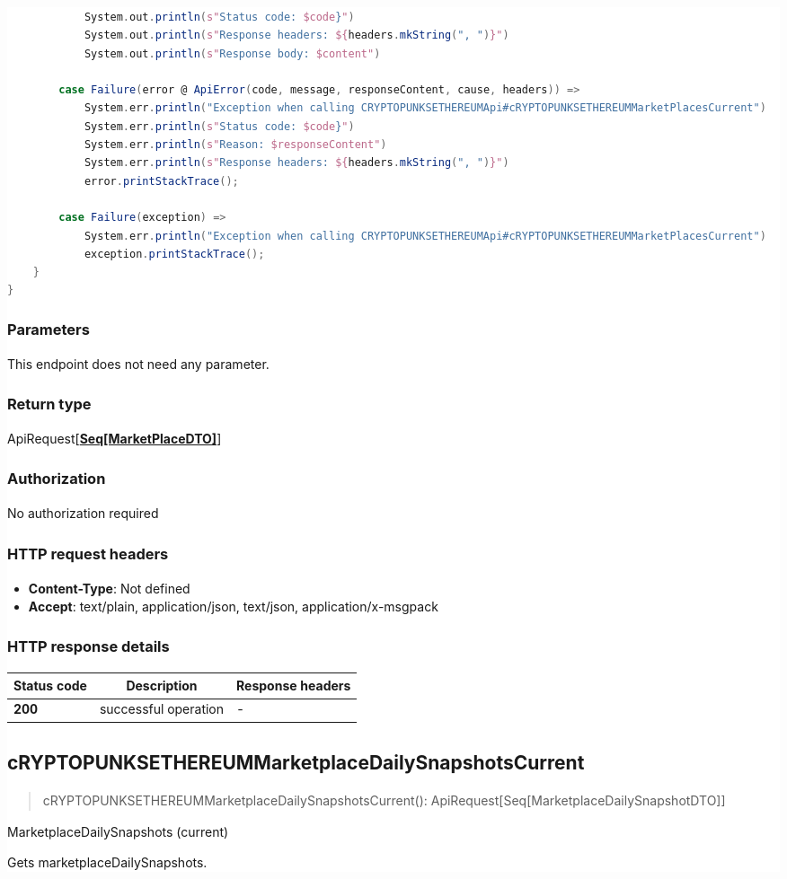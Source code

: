 ```scala
            System.out.println(s"Status code: $code}")
            System.out.println(s"Response headers: ${headers.mkString(", ")}")
            System.out.println(s"Response body: $content")
        
        case Failure(error @ ApiError(code, message, responseContent, cause, headers)) =>
            System.err.println("Exception when calling CRYPTOPUNKSETHEREUMApi#cRYPTOPUNKSETHEREUMMarketPlacesCurrent")
            System.err.println(s"Status code: $code}")
            System.err.println(s"Reason: $responseContent")
            System.err.println(s"Response headers: ${headers.mkString(", ")}")
            error.printStackTrace();

        case Failure(exception) => 
            System.err.println("Exception when calling CRYPTOPUNKSETHEREUMApi#cRYPTOPUNKSETHEREUMMarketPlacesCurrent")
            exception.printStackTrace();
    }
}
```

### Parameters

This endpoint does not need any parameter.

### Return type

ApiRequest[[**Seq[MarketPlaceDTO]**](MarketPlaceDTO.md)]


### Authorization

No authorization required

### HTTP request headers

- **Content-Type**: Not defined
- **Accept**: text/plain, application/json, text/json, application/x-msgpack

### HTTP response details
| Status code | Description | Response headers |
|-------------|-------------|------------------|
| **200** | successful operation |  -  |


## cRYPTOPUNKSETHEREUMMarketplaceDailySnapshotsCurrent

> cRYPTOPUNKSETHEREUMMarketplaceDailySnapshotsCurrent(): ApiRequest[Seq[MarketplaceDailySnapshotDTO]]

MarketplaceDailySnapshots (current)

Gets marketplaceDailySnapshots.
